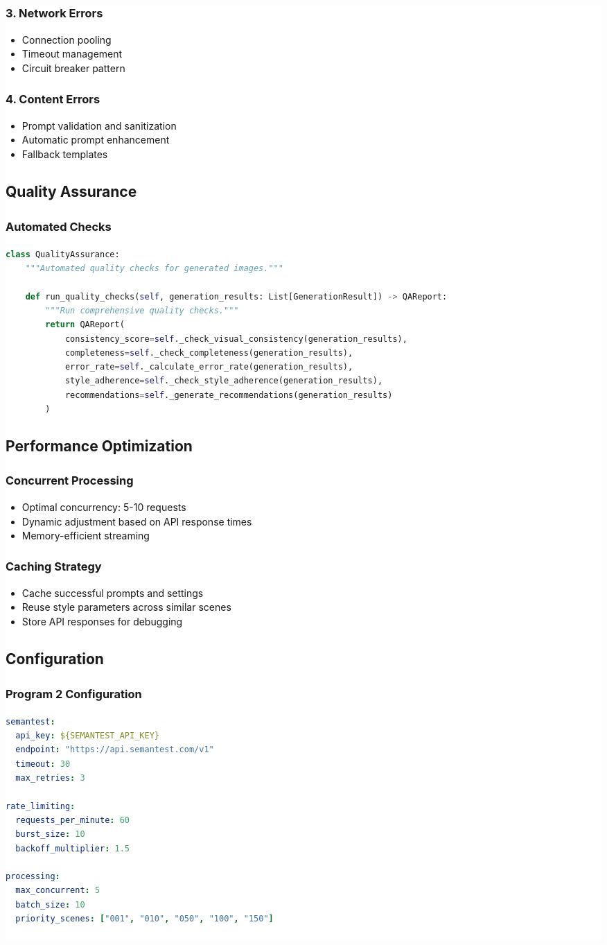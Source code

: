 ### 3. Network Errors
- Connection pooling
- Timeout management
- Circuit breaker pattern

### 4. Content Errors
- Prompt validation and sanitization
- Automatic prompt enhancement
- Fallback templates

## Quality Assurance

### Automated Checks
```python
class QualityAssurance:
    """Automated quality checks for generated images."""
    
    def run_quality_checks(self, generation_results: List[GenerationResult]) -> QAReport:
        """Run comprehensive quality checks."""
        return QAReport(
            consistency_score=self._check_visual_consistency(generation_results),
            completeness=self._check_completeness(generation_results),
            error_rate=self._calculate_error_rate(generation_results),
            style_adherence=self._check_style_adherence(generation_results),
            recommendations=self._generate_recommendations(generation_results)
        )
```

## Performance Optimization

### Concurrent Processing
- Optimal concurrency: 5-10 requests
- Dynamic adjustment based on API response times
- Memory-efficient streaming

### Caching Strategy
- Cache successful prompts and settings
- Reuse style parameters across similar scenes
- Store API responses for debugging

## Configuration

### Program 2 Configuration
```yaml
semantest:
  api_key: ${SEMANTEST_API_KEY}
  endpoint: "https://api.semantest.com/v1"
  timeout: 30
  max_retries: 3
  
rate_limiting:
  requests_per_minute: 60
  burst_size: 10
  backoff_multiplier: 1.5
  
processing:
  max_concurrent: 5
  batch_size: 10
  priority_scenes: ["001", "010", "050", "100", "150"]
  
```